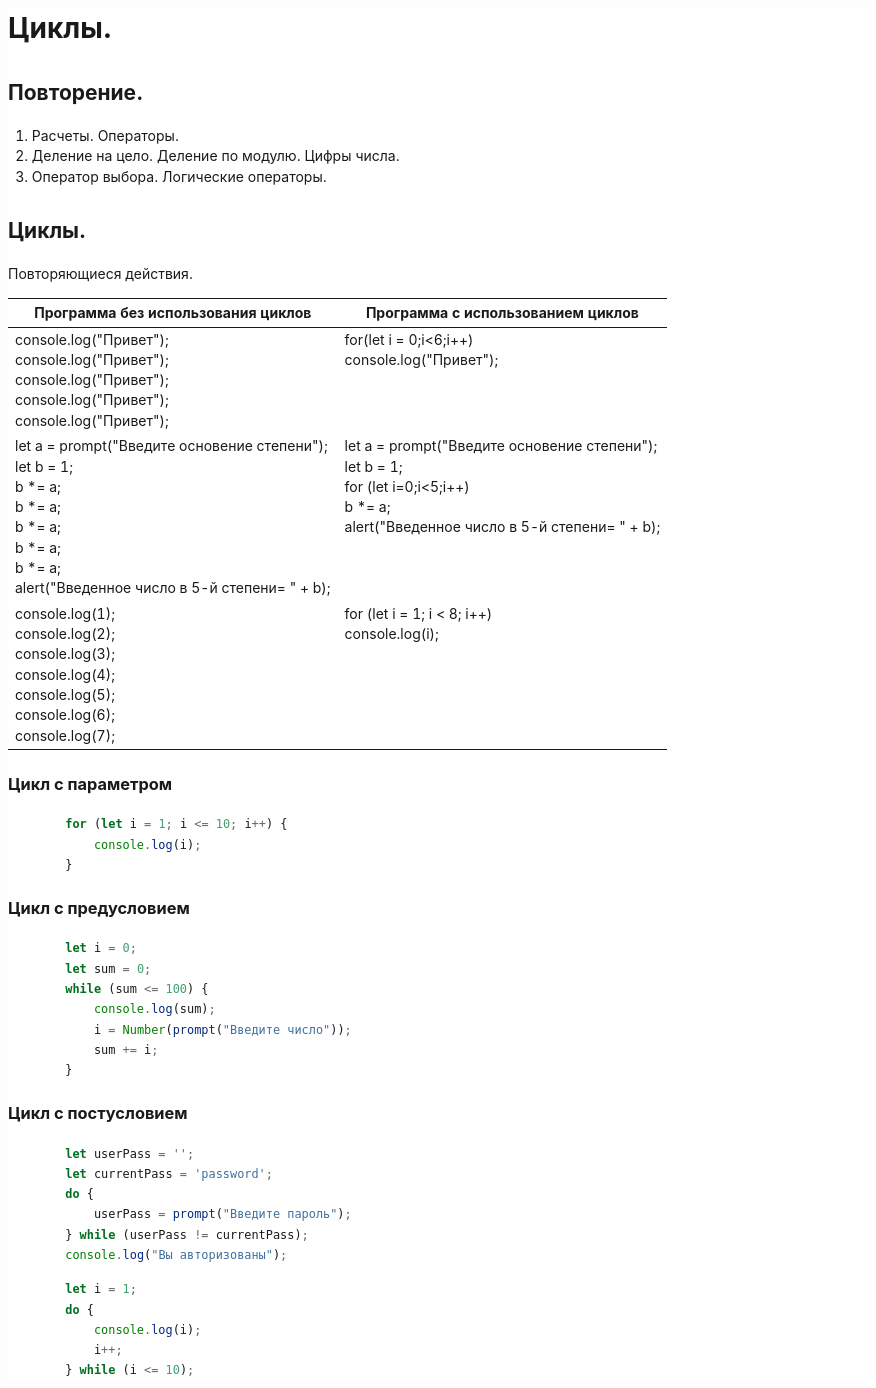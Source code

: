 # Циклы.
## Повторение.
1. Расчеты. Операторы.
2. Деление на цело. Деление по модулю. Цифры числа.
3. Оператор выбора. Логические операторы.
## Циклы.
Повторяющиеся действия.

|Программа без использования циклов| Программа с использованием циклов|
|---|---|
|console.log("Привет");<br>   console.log("Привет");<br>   console.log("Привет");<br>   console.log("Привет");<br>   console.log("Привет");|for(let i = 0;i<6;i++)<br> console.log("Привет");|
|let a = prompt("Введите основение степени"); <br>let b = 1;<br>b *= a;<br>b *= a;<br>b *= a;<br>b *= a;<br>b *= a;<br>alert("Введенное число в 5-й степени= " + b);|let a = prompt("Введите основение степени");<br>let b = 1;<br>for (let i=0;i<5;i++)<br>   b *= a;<br>alert("Введенное число в 5-й степени= " + b);|
|console.log(1);<br>console.log(2);<br>console.log(3);<br>console.log(4);<br>console.log(5);<br>console.log(6);<br>console.log(7);|for (let i = 1; i < 8; i++)<br>    console.log(i);|
### Цикл с параметром
```js
        for (let i = 1; i <= 10; i++) {
            console.log(i);
        }
```
### Цикл с предусловием
```js
        let i = 0;
        let sum = 0;
        while (sum <= 100) {
            console.log(sum);
            i = Number(prompt("Введите число"));
            sum += i;
        }
```
### Цикл с постусловием
```js
        let userPass = '';
        let currentPass = 'password';
        do {
            userPass = prompt("Введите пароль");
        } while (userPass != currentPass);
        console.log("Вы авторизованы");
```

```js
        let i = 1;
        do {
            console.log(i);
            i++;
        } while (i <= 10);

```
